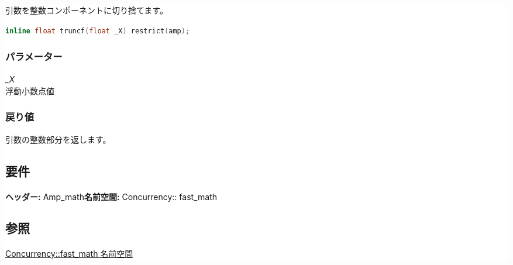 引数を整数コンポーネントに切り捨てます。

```cpp
inline float truncf(float _X) restrict(amp);
```

### <a name="parameters"></a>パラメーター

*_X*<br/>
浮動小数点値

### <a name="return-value"></a>戻り値

引数の整数部分を返します。

## <a name="requirements"></a>要件

**ヘッダー:** Amp_math**名前空間:** Concurrency:: fast_math

## <a name="see-also"></a>参照

[Concurrency::fast_math 名前空間](concurrency-fast-math-namespace.md)

